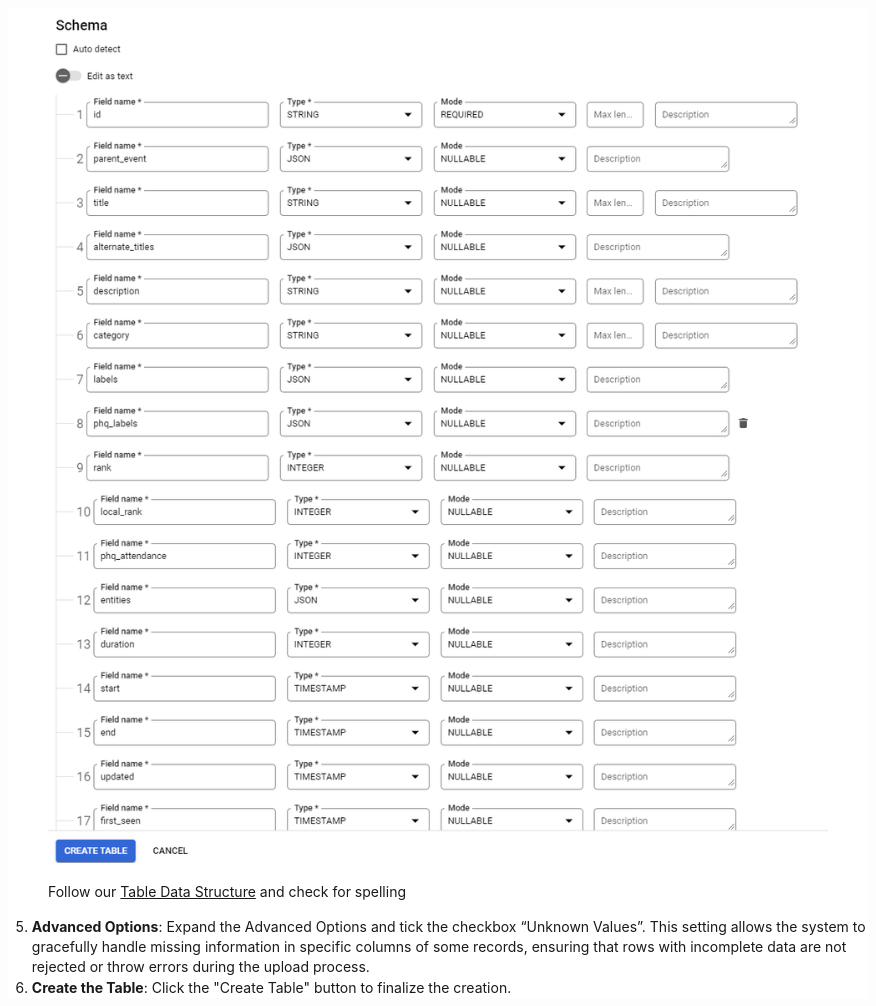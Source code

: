 <figure><img src="../../../.gitbook/assets/JSONL BigQuery structure.png" alt=""><figcaption><p>Follow our <a href="loading-predicthqs-event-data-into-your-data-warehouse.md#table-data-structure">Table Data Structure</a> and check for spelling</p></figcaption></figure>

5. **Advanced Options**: Expand the Advanced Options and tick the checkbox “Unknown Values”. This setting allows the system to gracefully handle missing information in specific columns of some records, ensuring that rows with incomplete data are not rejected or throw errors during the upload process.
6. **Create the Table**: Click the "Create Table" button to finalize the creation.
